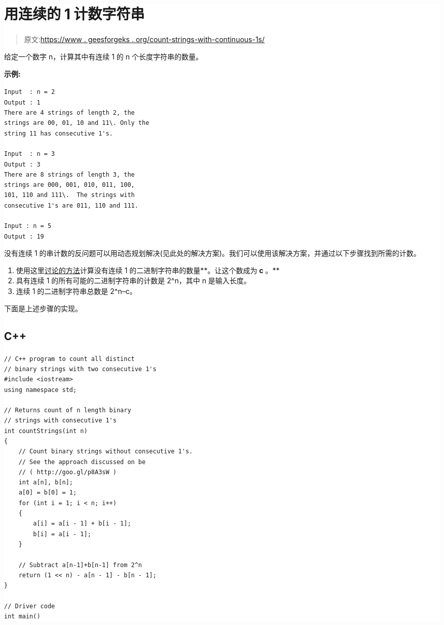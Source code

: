 # 用连续的 1 计数字符串

> 原文:[https://www . geesforgeks . org/count-strings-with-continuous-1s/](https://www.geeksforgeeks.org/count-strings-with-consecutive-1s/)

给定一个数字 n，计算其中有连续 1 的 n 个长度字符串的数量。

**示例:**

```
Input  : n = 2
Output : 1
There are 4 strings of length 2, the
strings are 00, 01, 10 and 11\. Only the 
string 11 has consecutive 1's.

Input  : n = 3
Output : 3
There are 8 strings of length 3, the
strings are 000, 001, 010, 011, 100, 
101, 110 and 111\.  The strings with
consecutive 1's are 011, 110 and 111.

Input : n = 5
Output : 19
```

没有连续 1 的串计数的反问题可以用动态规划解决(见此处的解决方案)。我们可以使用该解决方案，并通过以下步骤找到所需的计数。

1.  使用这里[讨论的方法](https://www.geeksforgeeks.org/count-number-binary-strings-without-consecutive-1s/)计算没有连续 1 的二进制字符串的数量**。让这个数成为 **c** 。**
2.  具有连续 1 的所有可能的二进制字符串的计数是 2^n，其中 n 是输入长度。
3.  连续 1 的二进制字符串总数是 2^n–c。

下面是上述步骤的实现。

## C++

```
// C++ program to count all distinct
// binary strings with two consecutive 1's
#include <iostream>
using namespace std;

// Returns count of n length binary
// strings with consecutive 1's
int countStrings(int n)
{
    // Count binary strings without consecutive 1's.
    // See the approach discussed on be
    // ( http://goo.gl/p8A3sW )
    int a[n], b[n];
    a[0] = b[0] = 1;
    for (int i = 1; i < n; i++)
    {
        a[i] = a[i - 1] + b[i - 1];
        b[i] = a[i - 1];
    }

    // Subtract a[n-1]+b[n-1] from 2^n
    return (1 << n) - a[n - 1] - b[n - 1];
}

// Driver code
int main()
```